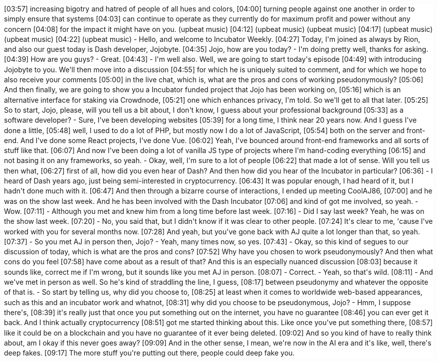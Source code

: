[03:57] increasing bigotry and hatred of people of all hues and colors,
[04:00] turning people against one another in order to simply ensure that systems
[04:03] can continue to operate as they currently do for maximum profit and power without any concern
[04:08] for the impact it might have on you. (upbeat music)
[04:12] (upbeat music) (upbeat music)
[04:17] (upbeat music) (upbeat music)
[04:22] (upbeat music) - Hello, and welcome to Incubator Weekly.
[04:27] Today, I'm joined as always by Rion, and also our guest today is Dash developer, Jojobyte.
[04:35] Jojo, how are you today? - I'm doing pretty well, thanks for asking.
[04:39] How are you guys? - Great.
[04:43] - I'm well also. Well, we are going to start today's episode
[04:49] with introducing Jojobyte to you. We'll then move into a discussion
[04:55] for which he is uniquely suited to comment, and for which we hope to also receive your comments
[05:00] in the live chat, which is, what are the pros and cons of working pseudonymously?
[05:06] And then finally, we are going to show you a Incubator funded project that Jojo has been working on,
[05:16] which is an alternative interface for staking via Crowdnode,
[05:21] one which enhances privacy, I'm told. So we'll get to all that later.
[05:25] So to start, Jojo, please, will you tell us a bit about, I don't know, I guess about your professional background
[05:33] as a software developer? - Sure, I've been developing websites
[05:39] for a long time, I think near 20 years now. And I guess I've done a little,
[05:48] well, I used to do a lot of PHP, but mostly now I do a lot of JavaScript,
[05:54] both on the server and front-end. And I've done some React projects, I've done Vue.
[06:02] Yeah, I've bounced around front-end frameworks and all sorts of stuff like that.
[06:07] And now I've been doing a lot of vanilla JS type of projects where I'm hand-coding everything
[06:15] and not basing it on any frameworks, so yeah. - Okay, well, I'm sure to a lot of people
[06:22] that made a lot of sense. Will you tell us then what,
[06:27] first of all, how did you even hear of Dash? And then how did you hear of the Incubator in particular?
[06:36] - I heard of Dash years ago, just being semi-interested in cryptocurrency.
[06:43] It was popular enough, I had heard of it, but I hadn't done much with it.
[06:47] And then through a bizarre course of interactions, I ended up meeting CoolAJ86,
[07:00] and he was on the show last week. And he has been involved with the Dash Incubator
[07:06] and kind of got me involved, so yeah. - Wow.
[07:11] - Although you met and knew him from a long time before last week.
[07:16] - Did I say last week? Yeah, he was on the show last week.
[07:20] - No, you said that, but I didn't know if it was clear to other people.
[07:24] It's clear to me, 'cause I've worked with you for several months now.
[07:28] And yeah, but you've gone back with AJ quite a lot longer than that, so yeah.
[07:37] - So you met AJ in person then, Jojo? - Yeah, many times now, so yes.
[07:43] - Okay, so this kind of segues to our discussion of today, which is what are the pros and cons?
[07:52] Why have you chosen to work pseudonymously? And then what cons do you feel
[07:58] have come about as a result of that? And this is an especially nuanced discussion
[08:03] because it sounds like, correct me if I'm wrong, but it sounds like you met AJ in person.
[08:07] - Correct. - Yeah, so that's wild.
[08:11] - And we've met in person as well. So he's kind of straddling the line, I guess,
[08:17] between pseudonymy and whatever the opposite of that is. - So start by telling us, why did you choose to,
[08:25] at least when it comes to worldwide web-based appearances, such as this and an incubator work and whatnot,
[08:31] why did you choose to be pseudonymous, Jojo? - Hmm, I suppose there's,
[08:39] it's really just that once you put something out on the internet, you have no guarantee
[08:46] you can ever get it back. And I think actually cryptocurrency
[08:51] got me started thinking about this. Like once you've put something there,
[08:57] like it could be on a blockchain and you have no guarantee of it ever being deleted.
[09:02] And so you kind of have to really think about, am I okay if this never goes away?
[09:09] And in the other sense, I mean, we're now in the AI era and it's like, well, there's deep fakes.
[09:17] The more stuff you're putting out there, people could deep fake you.